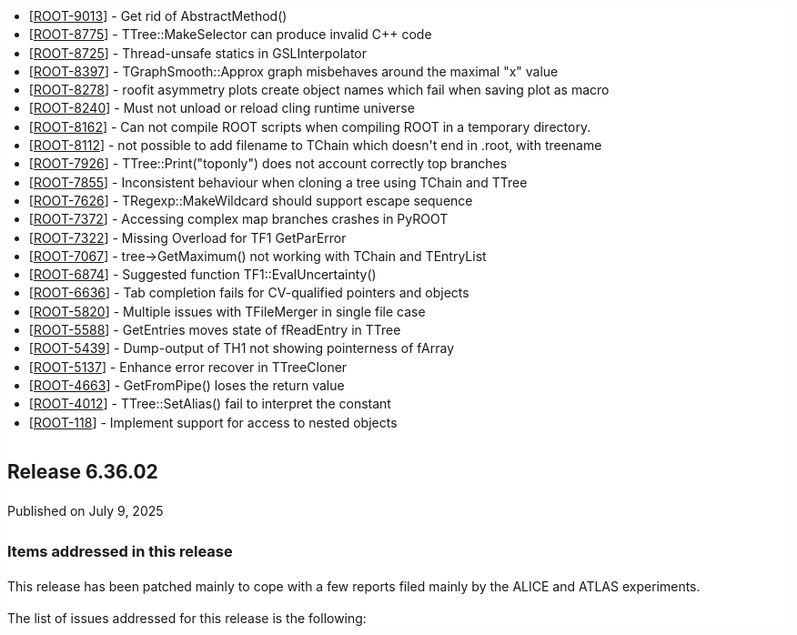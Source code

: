   * [[ROOT-9013](https://its.cern.ch/jira/browse/9013)] - Get rid of AbstractMethod()
  * [[ROOT-8775](https://its.cern.ch/jira/browse/8775)] - TTree::MakeSelector can produce invalid C++ code
  * [[ROOT-8725](https://its.cern.ch/jira/browse/8725)] - Thread-unsafe statics in GSLInterpolator
  * [[ROOT-8397](https://its.cern.ch/jira/browse/8397)] - TGraphSmooth::Approx graph misbehaves around the maximal "x" value
  * [[ROOT-8278](https://its.cern.ch/jira/browse/8278)] - roofit asymmetry plots create object names which fail when saving plot as macro
  * [[ROOT-8240](https://its.cern.ch/jira/browse/8240)] - Must not unload or reload cling runtime universe
  * [[ROOT-8162](https://its.cern.ch/jira/browse/8162)] - Can not compile ROOT scripts when compiling ROOT in a temporary directory.
  * [[ROOT-8112](https://its.cern.ch/jira/browse/8112)] - not possible to add filename to TChain which doesn't end in .root, with treename
  * [[ROOT-7926](https://its.cern.ch/jira/browse/7926)] - TTree::Print("toponly") does not account correctly top branches
  * [[ROOT-7855](https://its.cern.ch/jira/browse/7855)] - Inconsistent behaviour when cloning a tree using TChain and TTree
  * [[ROOT-7626](https://its.cern.ch/jira/browse/7626)] - TRegexp::MakeWildcard should support escape sequence
  * [[ROOT-7372](https://its.cern.ch/jira/browse/7372)] - Accessing complex map branches crashes in PyROOT
  * [[ROOT-7322](https://its.cern.ch/jira/browse/7322)] - Missing Overload for TF1 GetParError
  * [[ROOT-7067](https://its.cern.ch/jira/browse/7067)] - tree->GetMaximum() not working with TChain and TEntryList
  * [[ROOT-6874](https://its.cern.ch/jira/browse/6874)] - Suggested function TF1::EvalUncertainty()
  * [[ROOT-6636](https://its.cern.ch/jira/browse/6636)] - Tab completion fails for CV-qualified pointers and objects
  * [[ROOT-5820](https://its.cern.ch/jira/browse/5820)] - Multiple issues with TFileMerger in single file case
  * [[ROOT-5588](https://its.cern.ch/jira/browse/5588)] - GetEntries moves state of fReadEntry in TTree
  * [[ROOT-5439](https://its.cern.ch/jira/browse/5439)] - Dump-output of TH1 not showing pointerness of fArray
  * [[ROOT-5137](https://its.cern.ch/jira/browse/5137)] - Enhance error recover in TTreeCloner
  * [[ROOT-4663](https://its.cern.ch/jira/browse/4663)] - GetFromPipe() loses the return value
  * [[ROOT-4012](https://its.cern.ch/jira/browse/4012)] - TTree::SetAlias() fail to interpret the constant
  * [[ROOT-118](https://its.cern.ch/jira/browse/118)] - Implement support for access to nested objects

## Release 6.36.02

Published on July 9, 2025

### Items addressed in this release

This release has been patched mainly to cope with a few reports filed mainly by the ALICE and ATLAS experiments.

The list of issues addressed for this release is the following:

